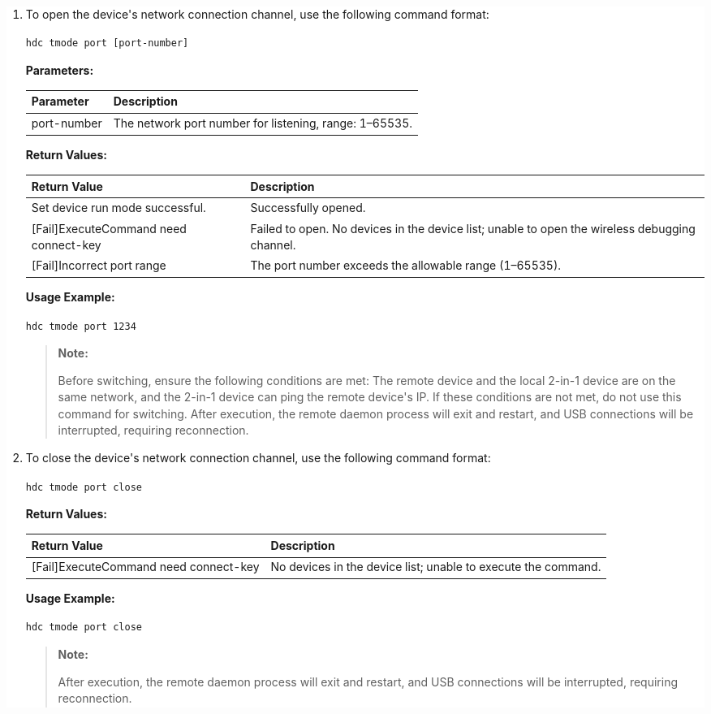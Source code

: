 1. To open the device's network connection channel, use the following command format:

   ```shell
   hdc tmode port [port-number]
   ```

   **Parameters:**

   | Parameter | Description |
   | -------- | -------- |
   | port-number | The network port number for listening, range: 1–65535. |

   **Return Values:**

   | Return Value | Description |
   | -------- | -------- |
   | Set device run mode successful. | Successfully opened. |
   | [Fail]ExecuteCommand need connect-key | Failed to open. No devices in the device list; unable to open the wireless debugging channel. |
   | [Fail]Incorrect port range | The port number exceeds the allowable range (1–65535). |

   **Usage Example:**

   ```shell
   hdc tmode port 1234
   ```

   > **Note:**
   >
   > Before switching, ensure the following conditions are met: The remote device and the local 2-in-1 device are on the same network, and the 2-in-1 device can ping the remote device's IP. If these conditions are not met, do not use this command for switching.
   > After execution, the remote daemon process will exit and restart, and USB connections will be interrupted, requiring reconnection.

2. To close the device's network connection channel, use the following command format:

   ```shell
   hdc tmode port close
   ```

   **Return Values:**

   | Return Value | Description |
   | -------- | -------- |
   | [Fail]ExecuteCommand need connect-key | No devices in the device list; unable to execute the command. |

   **Usage Example:**

   ```shell
   hdc tmode port close
   ```

   > **Note:**
   >
   > After execution, the remote daemon process will exit and restart, and USB connections will be interrupted, requiring reconnection.
